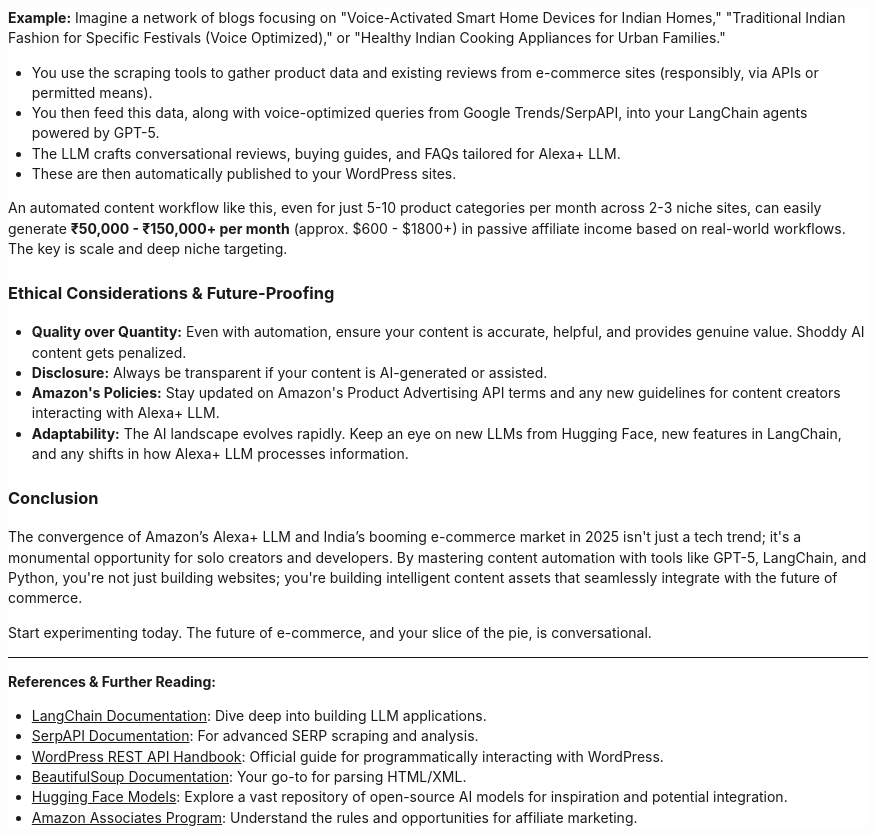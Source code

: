 **Example:** Imagine a network of blogs focusing on "Voice-Activated Smart Home Devices for Indian Homes," "Traditional Indian Fashion for Specific Festivals (Voice Optimized)," or "Healthy Indian Cooking Appliances for Urban Families."

*   You use the scraping tools to gather product data and existing reviews from e-commerce sites (responsibly, via APIs or permitted means).
*   You then feed this data, along with voice-optimized queries from Google Trends/SerpAPI, into your LangChain agents powered by GPT-5.
*   The LLM crafts conversational reviews, buying guides, and FAQs tailored for Alexa+ LLM.
*   These are then automatically published to your WordPress sites.

An automated content workflow like this, even for just 5-10 product categories per month across 2-3 niche sites, can easily generate **₹50,000 - ₹150,000+ per month** (approx. $600 - $1800+) in passive affiliate income based on real-world workflows. The key is scale and deep niche targeting.

### Ethical Considerations & Future-Proofing

*   **Quality over Quantity:** Even with automation, ensure your content is accurate, helpful, and provides genuine value. Shoddy AI content gets penalized.
*   **Disclosure:** Always be transparent if your content is AI-generated or assisted.
*   **Amazon's Policies:** Stay updated on Amazon's Product Advertising API terms and any new guidelines for content creators interacting with Alexa+ LLM.
*   **Adaptability:** The AI landscape evolves rapidly. Keep an eye on new LLMs from Hugging Face, new features in LangChain, and any shifts in how Alexa+ LLM processes information.

### Conclusion

The convergence of Amazon’s Alexa+ LLM and India’s booming e-commerce market in 2025 isn't just a tech trend; it's a monumental opportunity for solo creators and developers. By mastering content automation with tools like GPT-5, LangChain, and Python, you're not just building websites; you're building intelligent content assets that seamlessly integrate with the future of commerce.

Start experimenting today. The future of e-commerce, and your slice of the pie, is conversational.

---

**References & Further Reading:**

*   [LangChain Documentation](https://docs.langchain.com/): Dive deep into building LLM applications.
*   [SerpAPI Documentation](https://serpapi.com/): For advanced SERP scraping and analysis.
*   [WordPress REST API Handbook](https://developer.wordpress.org/rest-api/): Official guide for programmatically interacting with WordPress.
*   [BeautifulSoup Documentation](https://www.crummy.com/software/BeautifulSoup/bs4/doc/): Your go-to for parsing HTML/XML.
*   [Hugging Face Models](https://huggingface.co/models): Explore a vast repository of open-source AI models for inspiration and potential integration.
*   [Amazon Associates Program](https://affiliate-program.amazon.in/): Understand the rules and opportunities for affiliate marketing.
